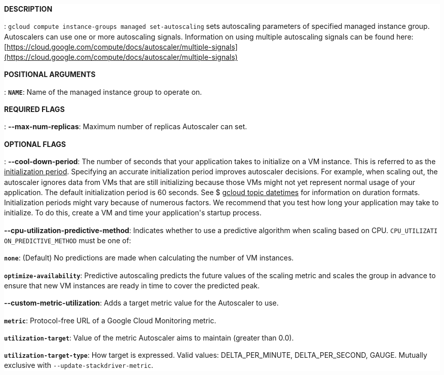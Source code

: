 **DESCRIPTION**

: `gcloud compute instance-groups managed set-autoscaling` sets
autoscaling parameters of specified managed instance group.
Autoscalers can use one or more autoscaling signals. Information on using
multiple autoscaling signals can be found here: [https://cloud.google.com/compute/docs/autoscaler/multiple-signals](https://cloud.google.com/compute/docs/autoscaler/multiple-signals)

**POSITIONAL ARGUMENTS**

: **`NAME`**:
Name of the managed instance group to operate on.

**REQUIRED FLAGS**

: **--max-num-replicas**:
Maximum number of replicas Autoscaler can set.

**OPTIONAL FLAGS**

: **--cool-down-period**:
The number of seconds that your application takes to initialize on a VM
instance. This is referred to as the [initialization
period](https://cloud.google.com/compute/docs/autoscaler#cool_down_period). Specifying an accurate initialization period improves autoscaler
decisions. For example, when scaling out, the autoscaler ignores data from VMs
that are still initializing because those VMs might not yet represent normal
usage of your application. The default initialization period is 60 seconds. See
$ [gcloud topic datetimes](https://cloud.google.com/sdk/gcloud/reference/topic/datetimes) for
information on duration formats. Initialization periods might vary because of
numerous factors. We recommend that you test how long your application may take
to initialize. To do this, create a VM and time your application's startup
process.

**--cpu-utilization-predictive-method**:
Indicates whether to use a predictive algorithm when scaling based on CPU.
`CPU_UTILIZATION_PREDICTIVE_METHOD` must be one of:

**`none`**:
(Default) No predictions are made when calculating the number of VM instances.

**`optimize-availability`**:
Predictive autoscaling predicts the future values of the scaling metric and
scales the group in advance to ensure that new VM instances are ready in time to
cover the predicted peak.

**--custom-metric-utilization**:
Adds a target metric value for the Autoscaler to use.

**`metric`**:
Protocol-free URL of a Google Cloud Monitoring metric.

**`utilization-target`**:
Value of the metric Autoscaler aims to maintain (greater than 0.0).

**`utilization-target-type`**:
How target is expressed. Valid values: DELTA_PER_MINUTE, DELTA_PER_SECOND,
GAUGE.
Mutually exclusive with `--update-stackdriver-metric`.
